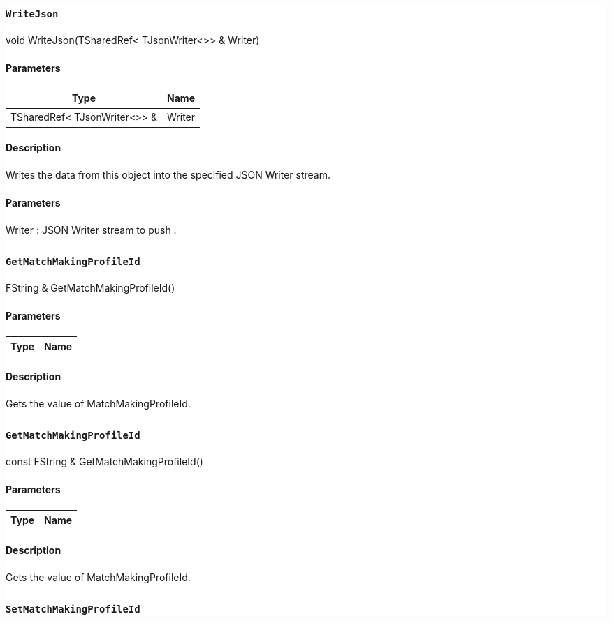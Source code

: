 

### `WriteJson` <a id="structFRHAPI__MatchMakingProfileV2_1aa6ebcdc58854a72f9cb8c75b9f86834c"></a>

void WriteJson(TSharedRef< TJsonWriter<>> & Writer)

#### Parameters

| Type | Name |
|------|------|
|TSharedRef< TJsonWriter<>> &|Writer|

#### Description

Writes the data from this object into the specified JSON Writer stream.


#### Parameters

Writer
: JSON Writer stream to push . 



### `GetMatchMakingProfileId` <a id="structFRHAPI__MatchMakingProfileV2_1a4ae3b82d9d3c2bb53a131330dfe71e59"></a>

FString & GetMatchMakingProfileId()

#### Parameters

| Type | Name |
|------|------|

#### Description

Gets the value of MatchMakingProfileId.




### `GetMatchMakingProfileId` <a id="structFRHAPI__MatchMakingProfileV2_1a2546a8d06702b1dd5a24f4d001f98688"></a>

const FString & GetMatchMakingProfileId()

#### Parameters

| Type | Name |
|------|------|

#### Description

Gets the value of MatchMakingProfileId.




### `SetMatchMakingProfileId` <a id="structFRHAPI__MatchMakingProfileV2_1ad06533915af39e0591af3d6a135990ca"></a>
